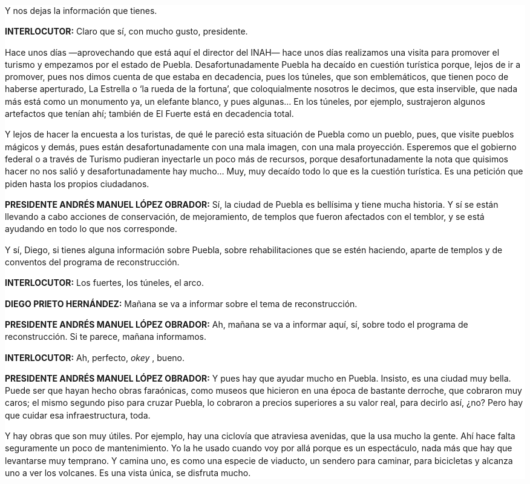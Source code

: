 Y nos dejas la información que tienes.

**INTERLOCUTOR:** Claro que sí, con mucho gusto, presidente.

Hace unos días —aprovechando que está aquí el director del INAH— hace unos
días realizamos una visita para promover el turismo y empezamos por el estado
de Puebla. Desafortunadamente Puebla ha decaído en cuestión turística porque,
lejos de ir a promover, pues nos dimos cuenta de que estaba en decadencia,
pues los túneles, que son emblemáticos, que tienen poco de haberse aperturado,
La Estrella o ‘la rueda de la fortuna’, que coloquialmente nosotros le
decimos, que esta inservible, que nada más está como un monumento ya, un
elefante blanco, y pues algunas… En los túneles, por ejemplo, sustrajeron
algunos artefactos que tenían ahí; también de El Fuerte está en decadencia
total.

Y lejos de hacer la encuesta a los turistas, de qué le pareció esta situación
de Puebla como un pueblo, pues, que visite pueblos mágicos y demás, pues están
desafortunadamente con una mala imagen, con una mala proyección. Esperemos que
el gobierno federal o a través de Turismo pudieran inyectarle un poco más de
recursos, porque desafortunadamente la nota que quisimos hacer no nos salió y
desafortunadamente hay mucho… Muy, muy decaído todo lo que es la cuestión
turística. Es una petición que piden hasta los propios ciudadanos.

**PRESIDENTE ANDRÉS MANUEL LÓPEZ OBRADOR:** Sí, la ciudad de Puebla es
bellísima y tiene mucha historia. Y sí se están llevando a cabo acciones de
conservación, de mejoramiento, de templos que fueron afectados con el temblor,
y se está ayudando en todo lo que nos corresponde.

Y sí, Diego, si tienes alguna información sobre Puebla, sobre rehabilitaciones
que se estén haciendo, aparte de templos y de conventos del programa de
reconstrucción.

**INTERLOCUTOR:** Los fuertes, los túneles, el arco.

**DIEGO PRIETO HERNÁNDEZ:** Mañana se va a informar sobre el tema de
reconstrucción.

**PRESIDENTE ANDRÉS MANUEL LÓPEZ OBRADOR:** Ah, mañana se va a informar aquí,
sí, sobre todo el programa de reconstrucción. Si te parece, mañana informamos.

**INTERLOCUTOR:** Ah, perfecto, _okey_ , bueno.

**PRESIDENTE ANDRÉS MANUEL LÓPEZ OBRADOR:** Y pues hay que ayudar mucho en
Puebla. Insisto, es una ciudad muy bella. Puede ser que hayan hecho obras
faraónicas, como museos que hicieron en una época de bastante derroche, que
cobraron muy caros; el mismo segundo piso para cruzar Puebla, lo cobraron a
precios superiores a su valor real, para decirlo así, ¿no? Pero hay que cuidar
esa infraestructura, toda.

Y hay obras que son muy útiles. Por ejemplo, hay una ciclovía que atraviesa
avenidas, que la usa mucho la gente. Ahí hace falta seguramente un poco de
mantenimiento. Yo la he usado cuando voy por allá porque es un espectáculo,
nada más que hay que levantarse muy temprano. Y camina uno, es como una
especie de viaducto, un sendero para caminar, para bicicletas y alcanza uno a
ver los volcanes. Es una vista única, se disfruta mucho.
